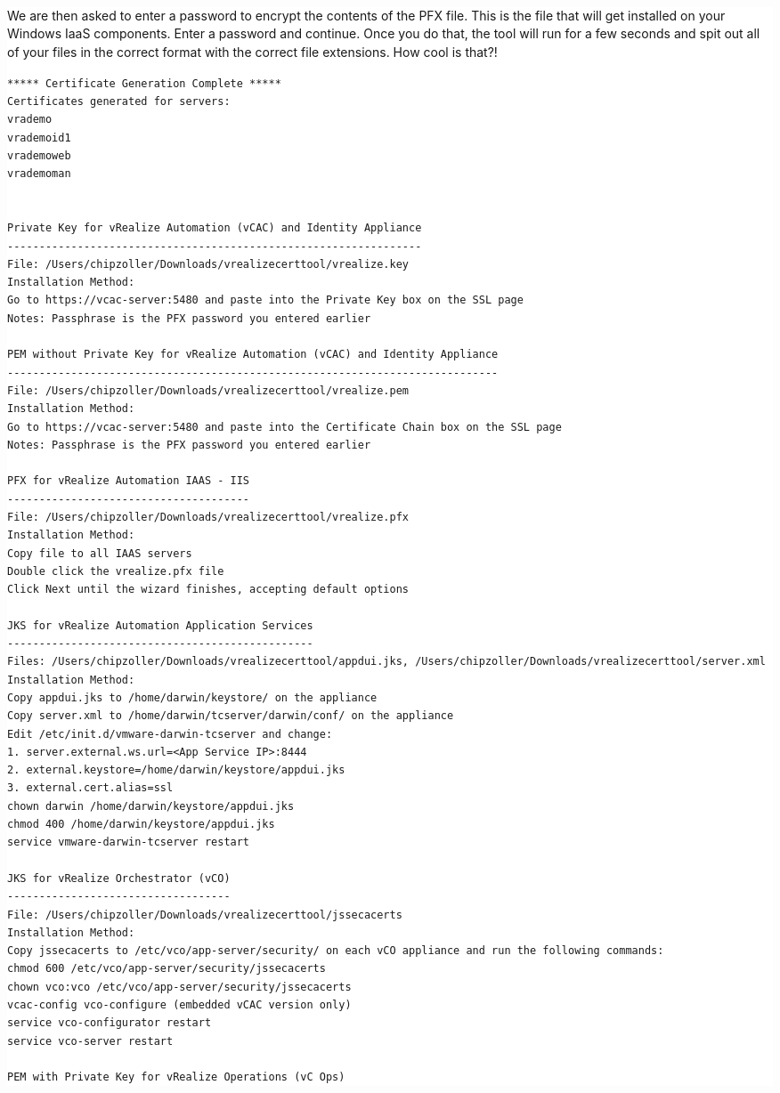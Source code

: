 We are then asked to enter a password to encrypt the contents of the PFX file. This is the file that will get installed on your Windows IaaS components. Enter a password and continue. Once you do that, the tool will run for a few seconds and spit out all of your files in the correct format with the correct file extensions. How cool is that?!

```
***** Certificate Generation Complete *****
Certificates generated for servers:
vrademo
vrademoid1
vrademoweb
vrademoman


Private Key for vRealize Automation (vCAC) and Identity Appliance
-----------------------------------------------------------------
File: /Users/chipzoller/Downloads/vrealizecerttool/vrealize.key
Installation Method:
Go to https://vcac-server:5480 and paste into the Private Key box on the SSL page
Notes: Passphrase is the PFX password you entered earlier

PEM without Private Key for vRealize Automation (vCAC) and Identity Appliance
-----------------------------------------------------------------------------
File: /Users/chipzoller/Downloads/vrealizecerttool/vrealize.pem
Installation Method:
Go to https://vcac-server:5480 and paste into the Certificate Chain box on the SSL page
Notes: Passphrase is the PFX password you entered earlier

PFX for vRealize Automation IAAS - IIS
--------------------------------------
File: /Users/chipzoller/Downloads/vrealizecerttool/vrealize.pfx
Installation Method:
Copy file to all IAAS servers
Double click the vrealize.pfx file
Click Next until the wizard finishes, accepting default options

JKS for vRealize Automation Application Services
------------------------------------------------
Files: /Users/chipzoller/Downloads/vrealizecerttool/appdui.jks, /Users/chipzoller/Downloads/vrealizecerttool/server.xml
Installation Method:
Copy appdui.jks to /home/darwin/keystore/ on the appliance
Copy server.xml to /home/darwin/tcserver/darwin/conf/ on the appliance
Edit /etc/init.d/vmware-darwin-tcserver and change:
1. server.external.ws.url=<App Service IP>:8444
2. external.keystore=/home/darwin/keystore/appdui.jks
3. external.cert.alias=ssl
chown darwin /home/darwin/keystore/appdui.jks
chmod 400 /home/darwin/keystore/appdui.jks
service vmware-darwin-tcserver restart

JKS for vRealize Orchestrator (vCO)
-----------------------------------
File: /Users/chipzoller/Downloads/vrealizecerttool/jssecacerts
Installation Method:
Copy jssecacerts to /etc/vco/app-server/security/ on each vCO appliance and run the following commands:
chmod 600 /etc/vco/app-server/security/jssecacerts
chown vco:vco /etc/vco/app-server/security/jssecacerts
vcac-config vco-configure (embedded vCAC version only)
service vco-configurator restart
service vco-server restart

PEM with Private Key for vRealize Operations (vC Ops)
```